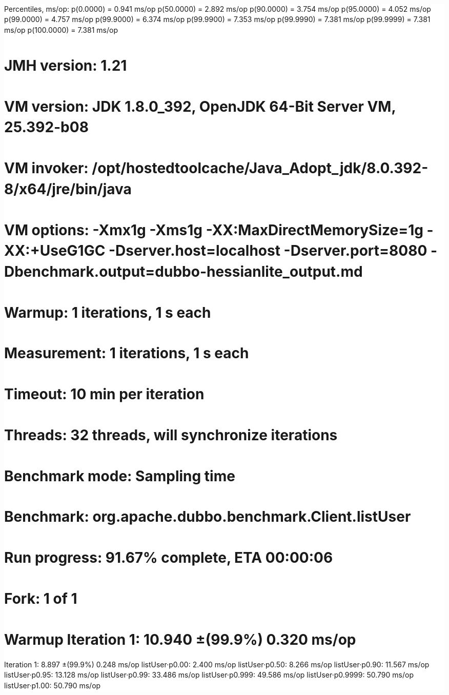   Percentiles, ms/op:
      p(0.0000) =      0.941 ms/op
     p(50.0000) =      2.892 ms/op
     p(90.0000) =      3.754 ms/op
     p(95.0000) =      4.052 ms/op
     p(99.0000) =      4.757 ms/op
     p(99.9000) =      6.374 ms/op
     p(99.9900) =      7.353 ms/op
     p(99.9990) =      7.381 ms/op
     p(99.9999) =      7.381 ms/op
    p(100.0000) =      7.381 ms/op


# JMH version: 1.21
# VM version: JDK 1.8.0_392, OpenJDK 64-Bit Server VM, 25.392-b08
# VM invoker: /opt/hostedtoolcache/Java_Adopt_jdk/8.0.392-8/x64/jre/bin/java
# VM options: -Xmx1g -Xms1g -XX:MaxDirectMemorySize=1g -XX:+UseG1GC -Dserver.host=localhost -Dserver.port=8080 -Dbenchmark.output=dubbo-hessianlite_output.md
# Warmup: 1 iterations, 1 s each
# Measurement: 1 iterations, 1 s each
# Timeout: 10 min per iteration
# Threads: 32 threads, will synchronize iterations
# Benchmark mode: Sampling time
# Benchmark: org.apache.dubbo.benchmark.Client.listUser

# Run progress: 91.67% complete, ETA 00:00:06
# Fork: 1 of 1
# Warmup Iteration   1: 10.940 ±(99.9%) 0.320 ms/op
Iteration   1: 8.897 ±(99.9%) 0.248 ms/op
                 listUser·p0.00:   2.400 ms/op
                 listUser·p0.50:   8.266 ms/op
                 listUser·p0.90:   11.567 ms/op
                 listUser·p0.95:   13.128 ms/op
                 listUser·p0.99:   33.486 ms/op
                 listUser·p0.999:  49.586 ms/op
                 listUser·p0.9999: 50.790 ms/op
                 listUser·p1.00:   50.790 ms/op
